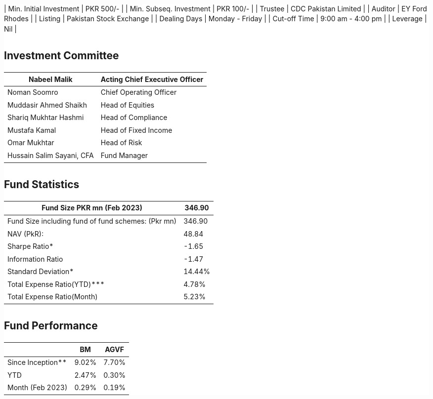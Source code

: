 | Min. Initial Investment | PKR 500/-                                                                                       |
| Min. Subseq. Investment | PKR 100/-                                                                                       |
| Trustee                 | CDC Pakistan Limited                                                                            |
| Auditor                 | EY Ford Rhodes                                                                                  |
| Listing                 | Pakistan Stock Exchange                                                                         |
| Dealing Days            | Monday - Friday                                                                                 |
| Cut-off Time            | 9:00 am - 4:00 pm                                                                               |
| Leverage                | Nil                                                                                             |

## Investment Committee

| Nabeel Malik              | Acting Chief Executive Officer |
| ------------------------- | ------------------------------ |
| Noman Soomro              | Chief Operating Officer        |
| Muddasir Ahmed Shaikh     | Head of Equities               |
| Shariq Mukhtar Hashmi     | Head of Compliance             |
| Mustafa Kamal             | Head of Fixed Income           |
| Omar Mukhtar              | Head of Risk                   |
| Hussain Salim Sayani, CFA | Fund Manager                   |

## Fund Statistics

| Fund Size PKR mn (Feb 2023)                        | 346.90 |
| -------------------------------------------------- | ------ |
| Fund Size including fund of fund schemes: (Pkr mn) | 346.90 |
| NAV (PkR):                                         | 48.84  |
| Sharpe Ratio\*                                     | -1.65  |
| Information Ratio                                  | -1.47  |
| Standard Deviation\*                               | 14.44% |
| Total Expense Ratio(YTD)\*\*\*                     | 4.78%  |
| Total Expense Ratio(Month)                         | 5.23%  |

## Fund Performance

|                     | BM    | AGVF  |
| ------------------- | ----- | ----- |
| Since Inception\*\* | 9.02% | 7.70% |
| YTD                 | 2.47% | 0.30% |
| Month (Feb 2023)    | 0.29% | 0.19% |

